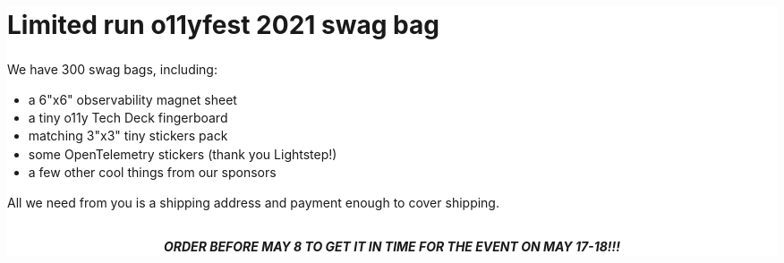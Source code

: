 <div id="already-purchased" style="display:none;visibility:hidden;color:red;font-size:2em;">
It appears that you have already purchased a swag bag. Though you may buy more,
 we just wanted to reminder you if you forgot you already did this.
</div>

# Limited run o11yfest 2021 swag bag
We have 300 swag bags, including:

-  a 6"x6" observability magnet sheet
- a tiny o11y Tech Deck fingerboard
- matching 3"x3" tiny stickers pack
- some OpenTelemetry stickers (thank you Lightstep!)
- a few other cool things from our sponsors

All we need from you is a shipping address and payment enough to cover shipping.

<div style="margin:2em;text-align:center;" markdown="1">

***ORDER BEFORE MAY 8 TO GET IT IN TIME FOR THE EVENT ON MAY 17-18!!!***

</div>

<div id="smart-button-container">
      <div style="text-align: center;">
        <div id="paypal-button-container"></div>
      </div>
    </div>
  <script src="https://www.paypal.com/sdk/js?client-id=Adr9M_sh5uiIYikCAzbRknzt9oInVif1VbnbY3YGJ4jBrcg79vnzQ_Z9HDUbH0Reh2ECpAi9NkVb4vef&currency=USD" data-sdk-integration-source="button-factory"></script>
  <script>
    function initPayPalButton() {
      paypal.Buttons({
        style: {
          shape: 'pill',
          color: 'gold',
          layout: 'horizontal',
          label: 'buynow',

        },

        onShippingChange: function(data, actions) {
          // Reject non-US addresses
          var countryCodes = ['US','CA'];
          var found = false;
          for(var i=0; i<countryCodes.length; i++) { found = (data.shipping_address.country_code === countryCodes[i]); if(found) { break; } }
          if (!found) {
              try {
                setTimeout(function() {
                  alert("Apologies, but we currently cannot ship to those outside the US and Canada.");
                },100);
              } catch(e) {
                console.error(e)
              }
              return actions.reject();
          }
        },
